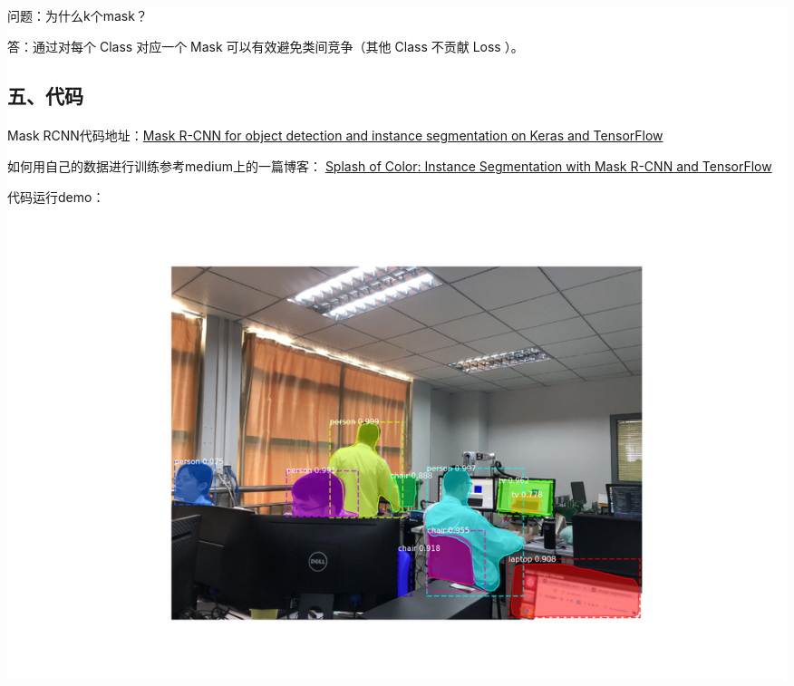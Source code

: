 问题：为什么k个mask？

答：通过对每个 Class 对应一个 Mask 可以有效避免类间竞争（其他 Class 不贡献 Loss ）。

## 五、代码

Mask RCNN代码地址：[Mask R-CNN for object detection and instance segmentation on Keras and TensorFlow](https://github.com/matterport/Mask_RCNN)

如何用自己的数据进行训练参考medium上的一篇博客： [Splash of Color: Instance Segmentation with Mask R-CNN and TensorFlow](https://engineering.matterport.com/splash-of-color-instance-segmentation-with-mask-r-cnn-and-tensorflow-7c761e238b46)

代码运行demo：![Figure_1](./images/Figure_1.png)

